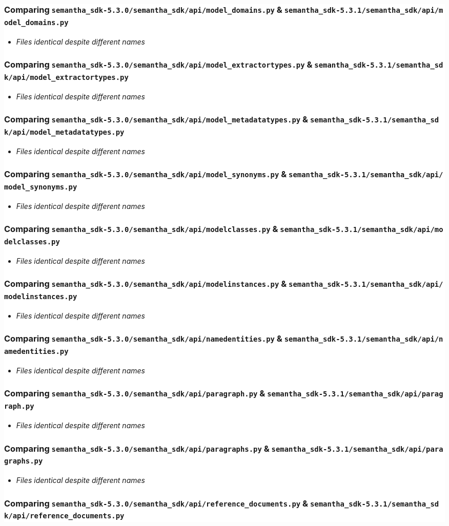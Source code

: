 ### Comparing `semantha_sdk-5.3.0/semantha_sdk/api/model_domains.py` & `semantha_sdk-5.3.1/semantha_sdk/api/model_domains.py`

 * *Files identical despite different names*

### Comparing `semantha_sdk-5.3.0/semantha_sdk/api/model_extractortypes.py` & `semantha_sdk-5.3.1/semantha_sdk/api/model_extractortypes.py`

 * *Files identical despite different names*

### Comparing `semantha_sdk-5.3.0/semantha_sdk/api/model_metadatatypes.py` & `semantha_sdk-5.3.1/semantha_sdk/api/model_metadatatypes.py`

 * *Files identical despite different names*

### Comparing `semantha_sdk-5.3.0/semantha_sdk/api/model_synonyms.py` & `semantha_sdk-5.3.1/semantha_sdk/api/model_synonyms.py`

 * *Files identical despite different names*

### Comparing `semantha_sdk-5.3.0/semantha_sdk/api/modelclasses.py` & `semantha_sdk-5.3.1/semantha_sdk/api/modelclasses.py`

 * *Files identical despite different names*

### Comparing `semantha_sdk-5.3.0/semantha_sdk/api/modelinstances.py` & `semantha_sdk-5.3.1/semantha_sdk/api/modelinstances.py`

 * *Files identical despite different names*

### Comparing `semantha_sdk-5.3.0/semantha_sdk/api/namedentities.py` & `semantha_sdk-5.3.1/semantha_sdk/api/namedentities.py`

 * *Files identical despite different names*

### Comparing `semantha_sdk-5.3.0/semantha_sdk/api/paragraph.py` & `semantha_sdk-5.3.1/semantha_sdk/api/paragraph.py`

 * *Files identical despite different names*

### Comparing `semantha_sdk-5.3.0/semantha_sdk/api/paragraphs.py` & `semantha_sdk-5.3.1/semantha_sdk/api/paragraphs.py`

 * *Files identical despite different names*

### Comparing `semantha_sdk-5.3.0/semantha_sdk/api/reference_documents.py` & `semantha_sdk-5.3.1/semantha_sdk/api/reference_documents.py`
